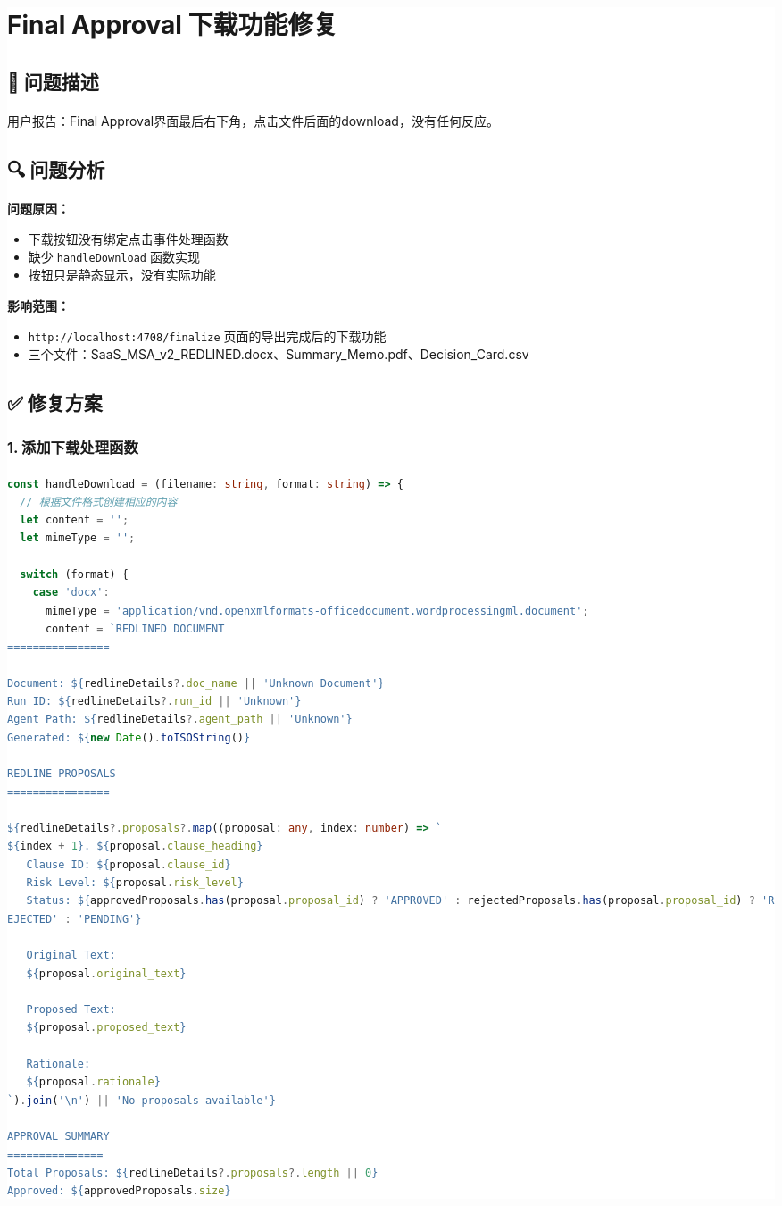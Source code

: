 # Final Approval 下载功能修复

## 🐛 问题描述

用户报告：Final Approval界面最后右下角，点击文件后面的download，没有任何反应。

## 🔍 问题分析

**问题原因：**
- 下载按钮没有绑定点击事件处理函数
- 缺少 `handleDownload` 函数实现
- 按钮只是静态显示，没有实际功能

**影响范围：**
- `http://localhost:4708/finalize` 页面的导出完成后的下载功能
- 三个文件：SaaS_MSA_v2_REDLINED.docx、Summary_Memo.pdf、Decision_Card.csv

## ✅ 修复方案

### 1. **添加下载处理函数**

```typescript
const handleDownload = (filename: string, format: string) => {
  // 根据文件格式创建相应的内容
  let content = '';
  let mimeType = '';

  switch (format) {
    case 'docx':
      mimeType = 'application/vnd.openxmlformats-officedocument.wordprocessingml.document';
      content = `REDLINED DOCUMENT
================

Document: ${redlineDetails?.doc_name || 'Unknown Document'}
Run ID: ${redlineDetails?.run_id || 'Unknown'}
Agent Path: ${redlineDetails?.agent_path || 'Unknown'}
Generated: ${new Date().toISOString()}

REDLINE PROPOSALS
================

${redlineDetails?.proposals?.map((proposal: any, index: number) => `
${index + 1}. ${proposal.clause_heading}
   Clause ID: ${proposal.clause_id}
   Risk Level: ${proposal.risk_level}
   Status: ${approvedProposals.has(proposal.proposal_id) ? 'APPROVED' : rejectedProposals.has(proposal.proposal_id) ? 'REJECTED' : 'PENDING'}
   
   Original Text:
   ${proposal.original_text}
   
   Proposed Text:
   ${proposal.proposed_text}
   
   Rationale:
   ${proposal.rationale}
`).join('\n') || 'No proposals available'}

APPROVAL SUMMARY
===============
Total Proposals: ${redlineDetails?.proposals?.length || 0}
Approved: ${approvedProposals.size}
```